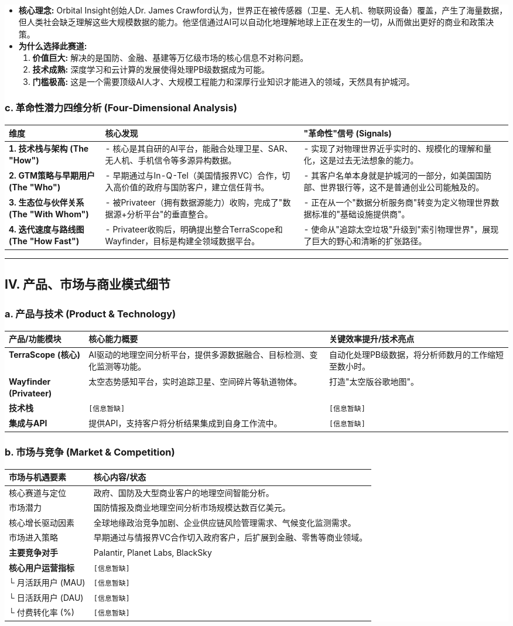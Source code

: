 *   **核心理念:** Orbital Insight创始人Dr. James Crawford认为，世界正在被传感器（卫星、无人机、物联网设备）覆盖，产生了海量数据，但人类社会缺乏理解这些大规模数据的能力。他坚信通过AI可以自动化地理解地球上正在发生的一切，从而做出更好的商业和政策决策。
*   **为什么选择此赛道:** 
    1.  **价值巨大:** 解决的是国防、金融、基建等万亿级市场的核心信息不对称问题。
    2.  **技术成熟:** 深度学习和云计算的发展使得处理PB级数据成为可能。
    3.  **门槛极高:** 这是一个需要顶级AI人才、大规模工程能力和深厚行业知识才能进入的领域，天然具有护城河。

### c. 革命性潜力四维分析 (Four-Dimensional Analysis)

| 维度 | 核心发现 | "革命性"信号 (Signals) |
| :--- | :--- | :--- |
| **1. 技术栈与架构 (The "How")** | - 核心是其自研的AI平台，能融合处理卫星、SAR、无人机、手机信令等多源异构数据。 | - 实现了对物理世界近乎实时的、规模化的理解和量化，这是过去无法想象的能力。 |
| **2. GTM策略与早期用户 (The "Who")**| - 早期通过与In-Q-Tel（美国情报界VC）合作，切入高价值的政府与国防客户，建立信任背书。 | - 其客户名单本身就是护城河的一部分，如美国国防部、世界银行等，这不是普通创业公司能触及的。 |
| **3. 生态位与伙伴关系 (The "With Whom")**| - 被Privateer（拥有数据源能力）收购，完成了"数据源+分析平台"的垂直整合。 | - 正在从一个"数据分析服务商"转变为定义物理世界数据标准的"基础设施提供商"。 |
| **4. 迭代速度与路线图 (The "How Fast")**| - Privateer收购后，明确提出整合TerraScope和Wayfinder，目标是构建全领域数据平台。 | - 使命从"追踪太空垃圾"升级到"索引物理世界"，展现了巨大的野心和清晰的扩张路径。 |

---

## IV. 产品、市场与商业模式细节


### a. 产品与技术 (Product & Technology)

| 产品/功能模块        | 核心能力概要                                  | 关键效率提升/技术亮点 | 
| :------------------- | :-------------------------------------------- | :--------------------------- |
| **TerraScope (核心)** | AI驱动的地理空间分析平台，提供多源数据融合、目标检测、变化监测等功能。 | 自动化处理PB级数据，将分析师数月的工作缩短至数小时。 |
| **Wayfinder (Privateer)**| 太空态势感知平台，实时追踪卫星、空间碎片等轨道物体。 | 打造"太空版谷歌地图"。 |
| **技术栈**           | `[信息暂缺]`                                  | `[信息暂缺]` |
| **集成与API**        | 提供API，支持客户将分析结果集成到自身工作流中。 | `[信息暂缺]` |

### b. 市场与竞争 (Market & Competition)

| 市场与机遇要素        | 核心内容/状态 |
| :-------------------- | :-------------------------------------------------------------- |
| 核心赛道与定位        | 政府、国防及大型商业客户的地理空间智能分析。 |
| 市场潜力              | 国防情报及商业地理空间分析市场规模达数百亿美元。 |
| 核心增长驱动因素      | 全球地缘政治竞争加剧、企业供应链风险管理需求、气候变化监测需求。 |
| 市场进入策略          | 早期通过与情报界VC合作切入政府客户，后扩展到金融、零售等商业领域。 |
| **主要竞争对手**      | Palantir, Planet Labs, BlackSky |
| **核心用户运营指标**  | `[信息暂缺]` |
| └ 月活跃用户 (MAU)    | `[信息暂缺]` |
| └ 日活跃用户 (DAU)    | `[信息暂缺]` |
| └ 付费转化率 (%)      | `[信息暂缺]` |

